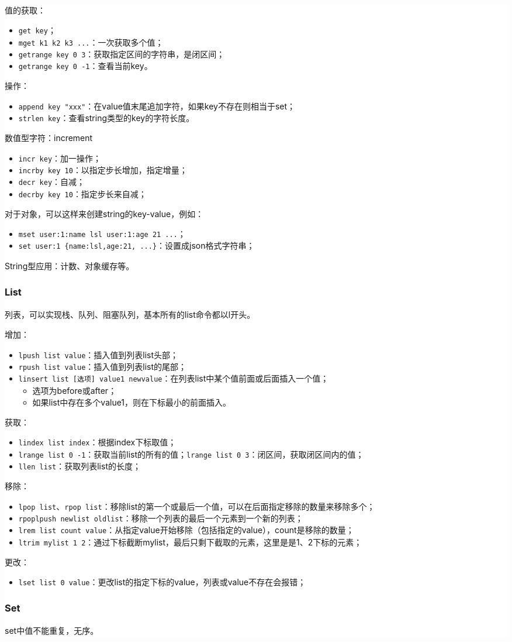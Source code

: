 值的获取：

- `get key`；
- `mget k1 k2 k3 ...`：一次获取多个值；
- `getrange key 0 3`：获取指定区间的字符串，是闭区间；
- `getrange key 0 -1`：查看当前key。

操作：

- `append key "xxx"`：在value值末尾追加字符，如果key不存在则相当于set；
- `strlen key`：查看string类型的key的字符长度。

数值型字符：increment

- `incr key`：加一操作；
- `incrby key 10`：以指定步长增加，指定增量；
- `decr key`：自减；
- `decrby key 10`：指定步长来自减；

对于对象，可以这样来创建string的key-value，例如：

- `mset user:1:name lsl user:1:age 21 ...`；
- `set user:1 {name:lsl,age:21, ...}`：设置成json格式字符串；

String型应用：计数、对象缓存等。

### List

列表，可以实现栈、队列、阻塞队列，基本所有的list命令都以l开头。

增加：

- `lpush list value`：插入值到列表list头部；
- `rpush list value`：插入值到列表list的尾部；
- `linsert list [选项] value1 newvalue`：在列表list中某个值前面或后面插入一个值；
  - 选项为before或after；
  - 如果list中存在多个value1，则在下标最小的前面插入。

获取：

- `lindex list index`：根据index下标取值；
- `lrange list 0 -1`：获取当前list的所有的值；`lrange list 0 3`：闭区间，获取闭区间内的值；
- `llen list`：获取列表list的长度；

移除：

- `lpop list`、`rpop list`：移除list的第一个或最后一个值，可以在后面指定移除的数量来移除多个；
- `rpoplpush newlist oldlist`：移除一个列表的最后一个元素到一个新的列表；
- `lrem list count value`：从指定value开始移除（包括指定的value），count是移除的数量；
- `ltrim mylist 1 2`：通过下标截断mylist，最后只剩下截取的元素，这里是是1、2下标的元素；

更改：

- `lset list 0 value`：更改list的指定下标的value，列表或value不存在会报错；

### Set

set中值不能重复，无序。
